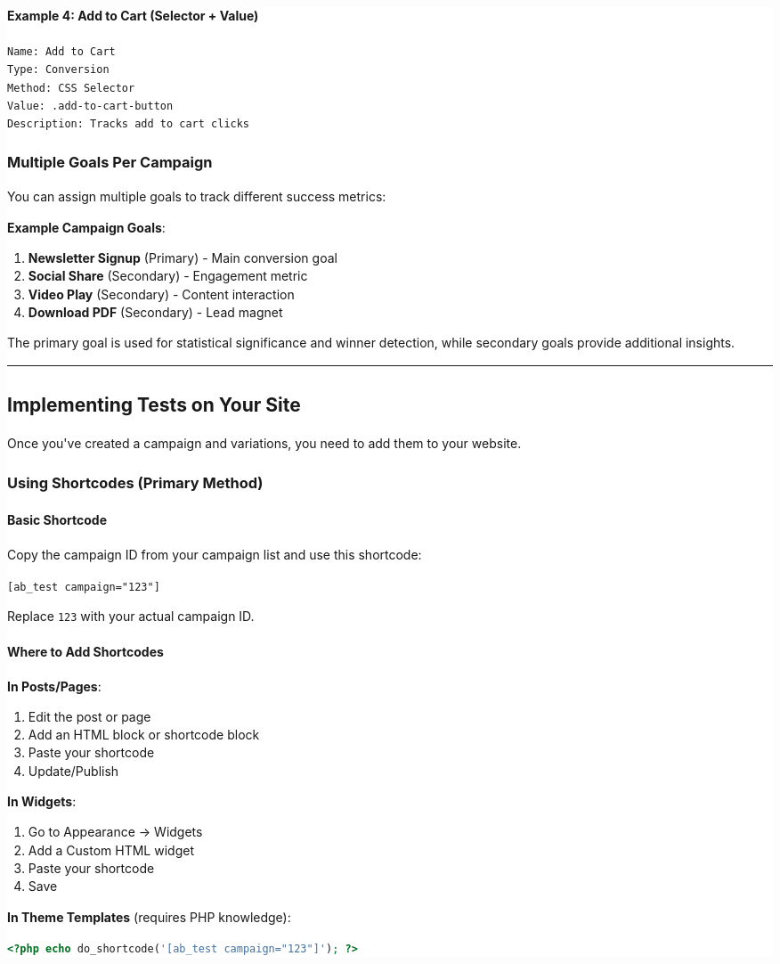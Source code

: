 #### Example 4: Add to Cart (Selector + Value)

```
Name: Add to Cart
Type: Conversion
Method: CSS Selector
Value: .add-to-cart-button
Description: Tracks add to cart clicks
```

### Multiple Goals Per Campaign

You can assign multiple goals to track different success metrics:

**Example Campaign Goals**:
1. **Newsletter Signup** (Primary) - Main conversion goal
2. **Social Share** (Secondary) - Engagement metric
3. **Video Play** (Secondary) - Content interaction
4. **Download PDF** (Secondary) - Lead magnet

The primary goal is used for statistical significance and winner detection, while secondary goals provide additional insights.

---

## Implementing Tests on Your Site

Once you've created a campaign and variations, you need to add them to your website.

### Using Shortcodes (Primary Method)

#### Basic Shortcode

Copy the campaign ID from your campaign list and use this shortcode:

```
[ab_test campaign="123"]
```

Replace `123` with your actual campaign ID.

#### Where to Add Shortcodes

**In Posts/Pages**:
1. Edit the post or page
2. Add an HTML block or shortcode block
3. Paste your shortcode
4. Update/Publish

**In Widgets**:
1. Go to Appearance → Widgets
2. Add a Custom HTML widget
3. Paste your shortcode
4. Save

**In Theme Templates** (requires PHP knowledge):
```php
<?php echo do_shortcode('[ab_test campaign="123"]'); ?>
```
